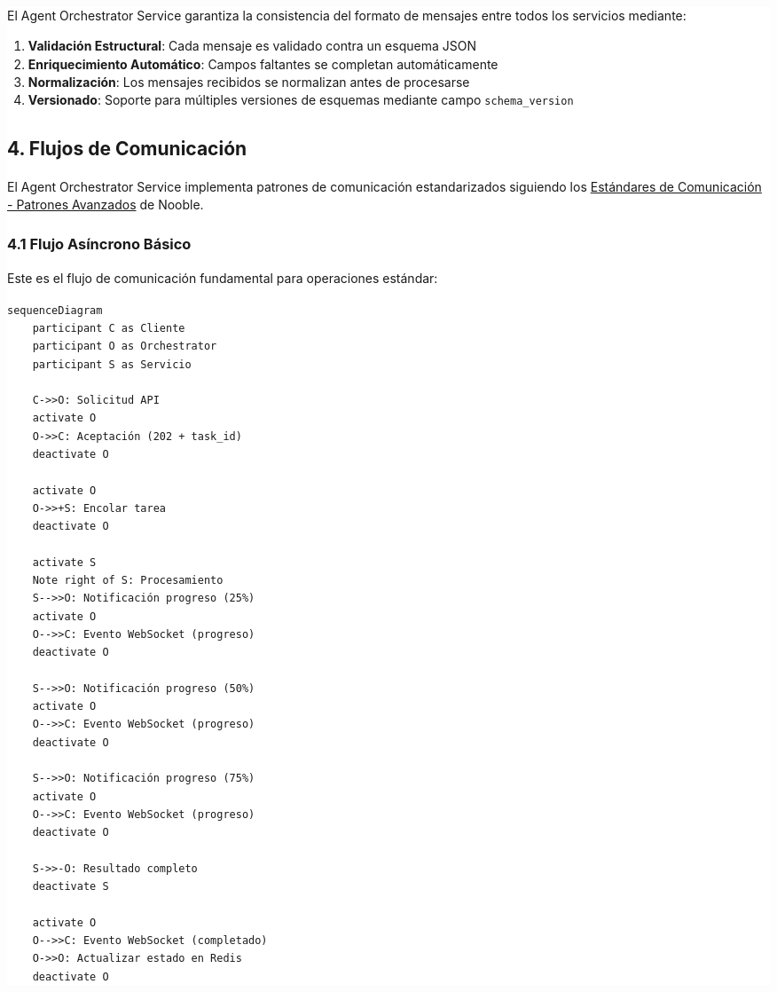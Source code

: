 El Agent Orchestrator Service garantiza la consistencia del formato de mensajes entre todos los servicios mediante:

1. **Validación Estructural**: Cada mensaje es validado contra un esquema JSON
2. **Enriquecimiento Automático**: Campos faltantes se completan automáticamente
3. **Normalización**: Los mensajes recibidos se normalizan antes de procesarse
4. **Versionado**: Soporte para múltiples versiones de esquemas mediante campo `schema_version`

## 4. Flujos de Comunicación

El Agent Orchestrator Service implementa patrones de comunicación estandarizados siguiendo los [Estándares de Comunicación - Patrones Avanzados](../../../common-standarts/microservice_communication_standards_part2.md) de Nooble.

### 4.1 Flujo Asíncrono Básico

Este es el flujo de comunicación fundamental para operaciones estándar:

```mermaid
sequenceDiagram
    participant C as Cliente
    participant O as Orchestrator
    participant S as Servicio
    
    C->>O: Solicitud API
    activate O
    O->>C: Aceptación (202 + task_id)
    deactivate O
    
    activate O
    O->>+S: Encolar tarea
    deactivate O
    
    activate S
    Note right of S: Procesamiento
    S-->>O: Notificación progreso (25%)
    activate O
    O-->>C: Evento WebSocket (progreso)
    deactivate O
    
    S-->>O: Notificación progreso (50%)
    activate O
    O-->>C: Evento WebSocket (progreso)
    deactivate O
    
    S-->>O: Notificación progreso (75%)
    activate O
    O-->>C: Evento WebSocket (progreso)
    deactivate O
    
    S->>-O: Resultado completo
    deactivate S
    
    activate O
    O-->>C: Evento WebSocket (completado)
    O->>O: Actualizar estado en Redis
    deactivate O
```
